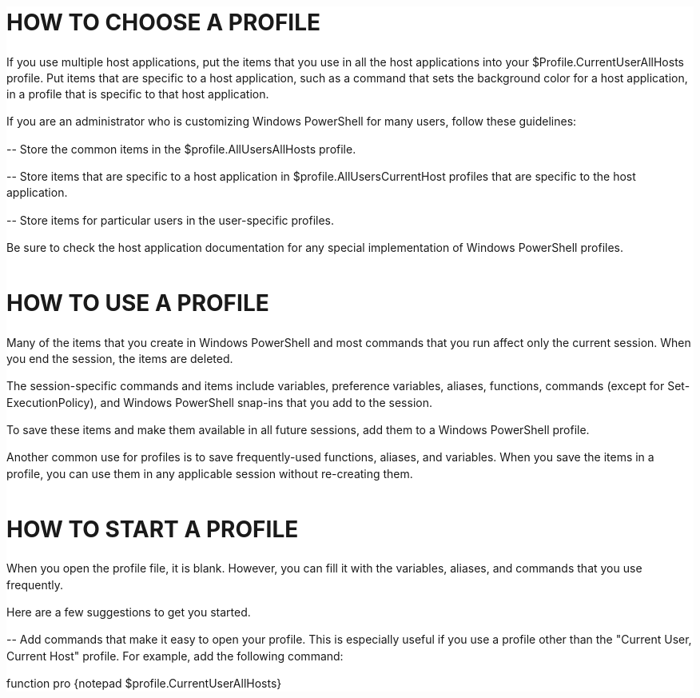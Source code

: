# HOW TO CHOOSE A PROFILE


If you use multiple host applications, put the items that you use in all
the host applications into your $Profile.CurrentUserAllHosts profile.
Put items that are specific to a host application, such as a command that
sets the background color for a host application, in a profile that is
specific to that host application.

If you are an administrator who is customizing Windows
PowerShell for many users, follow these guidelines:

-- Store the common items in the $profile.AllUsersAllHosts profile.

-- Store items that are specific to a host application in
$profile.AllUsersCurrentHost profiles that are specific to the host
application.

-- Store items for particular users in the user-specific profiles.

Be sure to check the host application documentation for any special
implementation of Windows PowerShell profiles.

# HOW TO USE A PROFILE


Many of the items that you create in Windows PowerShell and most commands
that you run affect only the current session. When you end the session,
the items are deleted.

The session-specific commands and items include variables, preference
variables, aliases, functions, commands (except for Set-ExecutionPolicy),
and Windows PowerShell snap-ins that you add to the session.

To save these items and make them available in all future sessions, add
them to a Windows PowerShell profile.

Another common use for profiles is to save frequently-used functions,
aliases, and variables. When you save the items in a profile, you can
use them in any applicable session without re-creating them.

# HOW TO START A PROFILE


When you open the profile file, it is blank. However, you can fill it with
the variables, aliases, and commands that you use frequently.

Here are a few suggestions to get you started.

-- Add commands that make it easy to open your profile. This is especially
useful if you use a profile other than the "Current User, Current Host"
profile. For example, add the following command:

function pro {notepad $profile.CurrentUserAllHosts}
